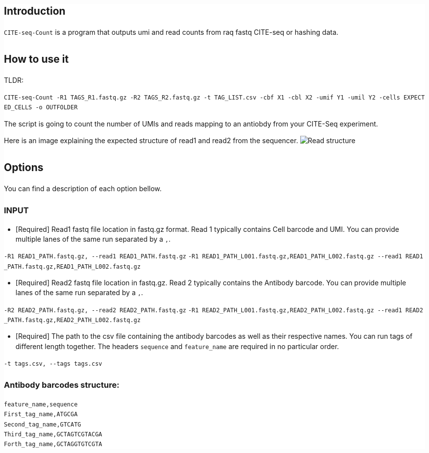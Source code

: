 Introduction
---------------------
`CITE-seq-Count` is a program that outputs umi and read counts from raq fastq CITE-seq or hashing data.


How to use it
---------------------

TLDR:

`CITE-seq-Count -R1 TAGS_R1.fastq.gz -R2 TAGS_R2.fastq.gz -t TAG_LIST.csv -cbf X1 -cbl X2 -umif Y1 -umil Y2 -cells EXPECTED_CELLS -o OUTFOLDER`

The script is going to count the number of UMIs and reads mapping to an antiobdy from your CITE-Seq experiment.

Here is an image explaining the expected structure of read1 and read2 from the sequencer.
![Read structure](images/read_scructure.png)


Options
--------------------------
You can find a description of each option bellow.

### INPUT

* [Required] Read1 fastq file location in fastq.gz format. Read 1 typically contains Cell barcode and UMI. You can provide multiple lanes of the same run separated by a `,`.

`-R1 READ1_PATH.fastq.gz, --read1 READ1_PATH.fastq.gz`
`-R1 READ1_PATH_L001.fastq.gz,READ1_PATH_L002.fastq.gz --read1 READ1_PATH.fastq.gz,READ1_PATH_L002.fastq.gz`


* [Required] Read2 fastq file location in fastq.gz. Read 2 typically contains the Antibody barcode. You can provide multiple lanes of the same run separated by a `,`.

`-R2 READ2_PATH.fastq.gz, --read2 READ2_PATH.fastq.gz`
`-R1 READ2_PATH_L001.fastq.gz,READ2_PATH_L002.fastq.gz --read1 READ2_PATH.fastq.gz,READ2_PATH_L002.fastq.gz`


* [Required] The path to the csv file containing the antibody barcodes as well as their respective names.
You can run tags of different length together. The headers `sequence` and `feature_name` are required in no particular order.

`-t tags.csv, --tags tags.csv`


### Antibody barcodes structure:
```            
feature_name,sequence            
First_tag_name,ATGCGA
Second_tag_name,GTCATG
Third_tag_name,GCTAGTCGTACGA
Forth_tag_name,GCTAGGTGTCGTA
```
